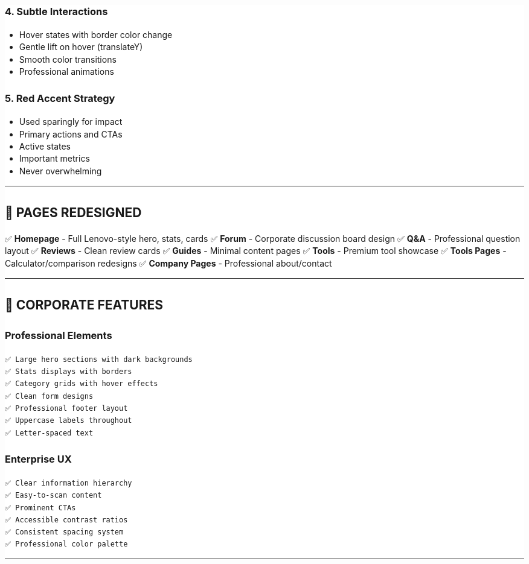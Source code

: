 ### 4. **Subtle Interactions**
- Hover states with border color change
- Gentle lift on hover (translateY)
- Smooth color transitions
- Professional animations

### 5. **Red Accent Strategy**
- Used sparingly for impact
- Primary actions and CTAs
- Active states
- Important metrics
- Never overwhelming

---

## 🎯 PAGES REDESIGNED

✅ **Homepage** - Full Lenovo-style hero, stats, cards
✅ **Forum** - Corporate discussion board design
✅ **Q&A** - Professional question layout
✅ **Reviews** - Clean review cards
✅ **Guides** - Minimal content pages
✅ **Tools** - Premium tool showcase
✅ **Tools Pages** - Calculator/comparison redesigns
✅ **Company Pages** - Professional about/contact

---

## 💼 CORPORATE FEATURES

### Professional Elements
```
✅ Large hero sections with dark backgrounds
✅ Stats displays with borders
✅ Category grids with hover effects
✅ Clean form designs
✅ Professional footer layout
✅ Uppercase labels throughout
✅ Letter-spaced text
```

### Enterprise UX
```
✅ Clear information hierarchy
✅ Easy-to-scan content
✅ Prominent CTAs
✅ Accessible contrast ratios
✅ Consistent spacing system
✅ Professional color palette
```

---